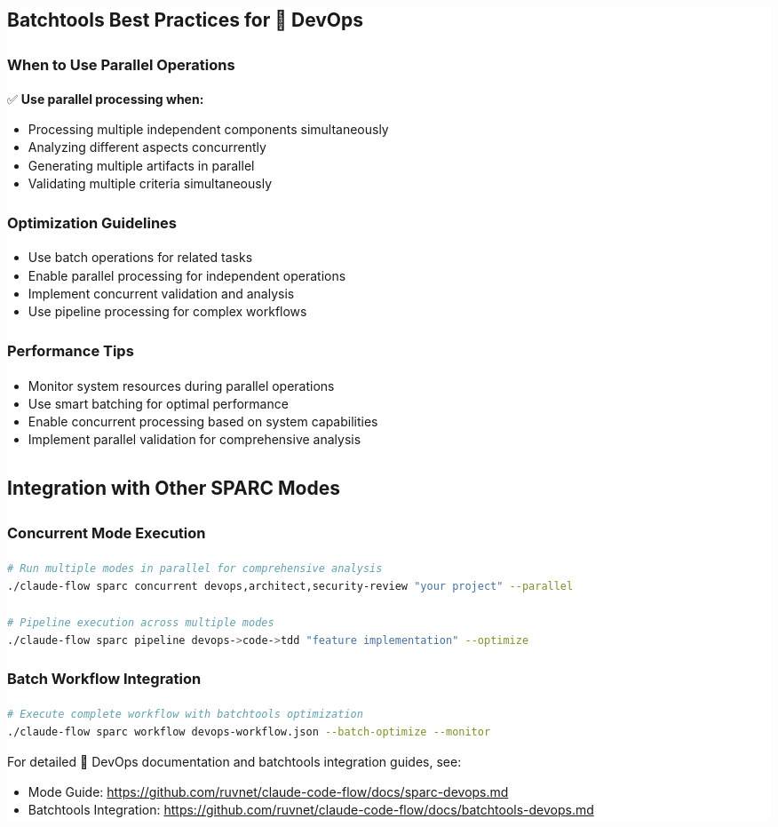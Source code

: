 ## Batchtools Best Practices for 🚀 DevOps

### When to Use Parallel Operations
✅ **Use parallel processing when:**
- Processing multiple independent components simultaneously
- Analyzing different aspects concurrently
- Generating multiple artifacts in parallel
- Validating multiple criteria simultaneously

### Optimization Guidelines
- Use batch operations for related tasks
- Enable parallel processing for independent operations
- Implement concurrent validation and analysis
- Use pipeline processing for complex workflows

### Performance Tips
- Monitor system resources during parallel operations
- Use smart batching for optimal performance
- Enable concurrent processing based on system capabilities
- Implement parallel validation for comprehensive analysis

## Integration with Other SPARC Modes

### Concurrent Mode Execution
```bash
# Run multiple modes in parallel for comprehensive analysis
./claude-flow sparc concurrent devops,architect,security-review "your project" --parallel

# Pipeline execution across multiple modes
./claude-flow sparc pipeline devops->code->tdd "feature implementation" --optimize
```

### Batch Workflow Integration
```bash
# Execute complete workflow with batchtools optimization
./claude-flow sparc workflow devops-workflow.json --batch-optimize --monitor
```

For detailed 🚀 DevOps documentation and batchtools integration guides, see: 
- Mode Guide: https://github.com/ruvnet/claude-code-flow/docs/sparc-devops.md
- Batchtools Integration: https://github.com/ruvnet/claude-code-flow/docs/batchtools-devops.md
